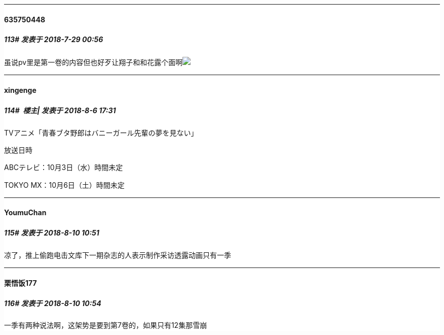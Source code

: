 





-----

####  635750448  
##### 113#       发表于 2018-7-29 00:56




虽说pv里是第一卷的内容但也好歹让翔子和和花露个面啊<img src="https://static.saraba1st.com/image/smiley/face2017/117.png" referrerpolicy="no-referrer">







-----

####  xingenge  
##### 114#         楼主| 发表于 2018-8-6 17:31




TVアニメ「青春ブタ野郎はバニーガール先輩の夢を見ない」 


放送日時 

ABCテレビ：10月3日（水）時間未定 

TOKYO MX：10月6日（土）時間未定 







-----

####  YoumuChan  
##### 115#       发表于 2018-8-10 10:51




凉了，推上偷跑电击文库下一期杂志的人表示制作采访透露动画只有一季







-----

####  栗悟饭177  
##### 116#       发表于 2018-8-10 10:54




一季有两种说法啊，这架势是要到第7卷的，如果只有12集那雪崩
